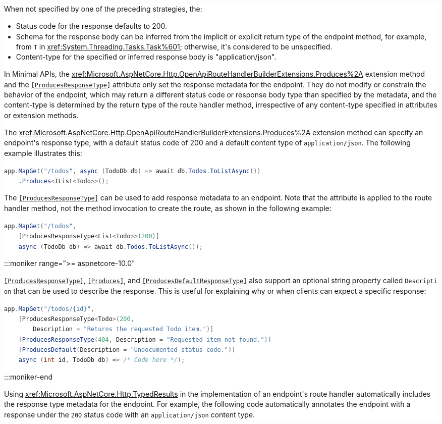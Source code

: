 When not specified by one of the preceding strategies, the:
* Status code for the response defaults to 200.
* Schema for the response body can be inferred from the implicit or explicit return type of the endpoint method, for example, from `T` in <xref:System.Threading.Tasks.Task%601>; otherwise, it's considered to be unspecified.
* Content-type for the specified or inferred response body is "application/json".

In Minimal APIs, the <xref:Microsoft.AspNetCore.Http.OpenApiRouteHandlerBuilderExtensions.Produces%2A> extension method and the [`[ProducesResponseType]`](xref:Microsoft.AspNetCore.Mvc.ProducesResponseTypeAttribute) attribute only set the response metadata for the endpoint. They do not modify or constrain the behavior of the endpoint, which may return a different status code or response body type than specified by the metadata, and the content-type is determined by the return type of the route handler method, irrespective of any content-type specified in attributes or extension methods.

The <xref:Microsoft.AspNetCore.Http.OpenApiRouteHandlerBuilderExtensions.Produces%2A> extension method can specify an endpoint's response type, with a default status code of 200 and a default content type of `application/json`. The following example illustrates this:

```csharp
app.MapGet("/todos", async (TodoDb db) => await db.Todos.ToListAsync())
    .Produces<IList<Todo>>();
```

The [`[ProducesResponseType]`](xref:Microsoft.AspNetCore.Mvc.ProducesResponseTypeAttribute) can be used to add response metadata to an endpoint. Note that the attribute is applied to the route handler method, not the method invocation to create the route, as shown in the following example:

```csharp
app.MapGet("/todos",
    [ProducesResponseType<List<Todo>>(200)]
    async (TodoDb db) => await db.Todos.ToListAsync());
```

:::moniker range=">= aspnetcore-10.0"

[`[ProducesResponseType]`](xref:Microsoft.AspNetCore.Mvc.ProducesResponseTypeAttribute), [`[Produces]`](xref:Microsoft.AspNetCore.Mvc.ProducesAttribute), and [`[ProducesDefaultResponseType]`](xref:Microsoft.AspNetCore.Mvc.ProducesResponseTypeAttribute) also support an optional string property called `Description` that can be used to describe the response. This is useful for explaining why or when clients can expect a specific response:

```csharp
app.MapGet("/todos/{id}",
    [ProducesResponseType<Todo>(200, 
        Description = "Returns the requested Todo item.")]
    [ProducesResponseType(404, Description = "Requested item not found.")]
    [ProducesDefault(Description = "Undocumented status code.")]
    async (int id, TodoDb db) => /* Code here */);
```

:::moniker-end

Using <xref:Microsoft.AspNetCore.Http.TypedResults> in the implementation of an endpoint's route handler automatically includes the response type metadata for the endpoint. For example, the following code automatically annotates the endpoint with a response under the `200` status code with an `application/json` content type.
